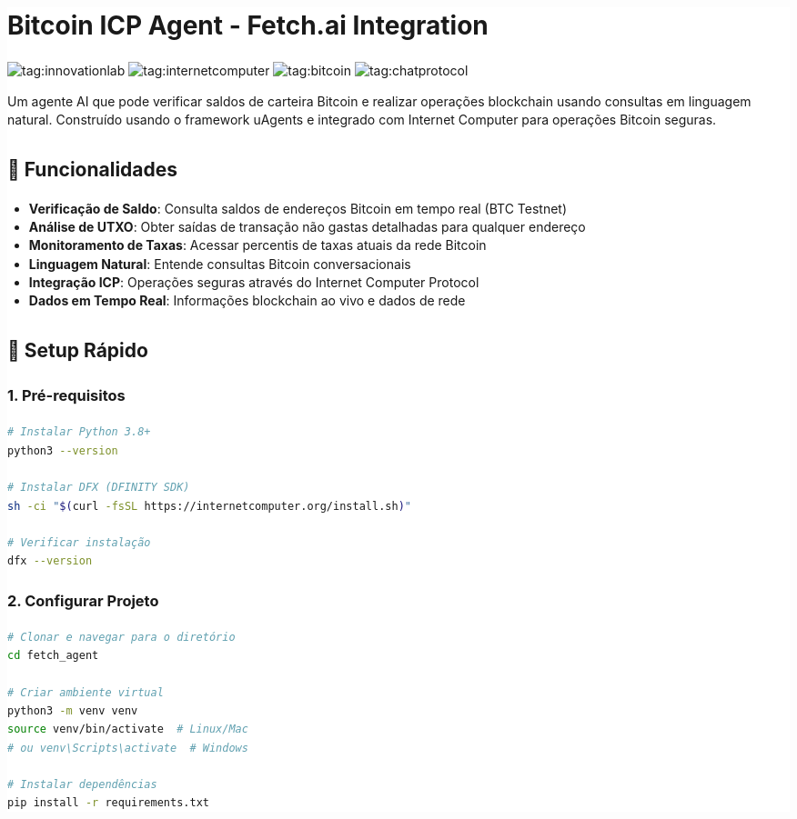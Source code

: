 # Bitcoin ICP Agent - Fetch.ai Integration

![tag:innovationlab](https://img.shields.io/badge/innovationlab-3D8BD3)
![tag:internetcomputer](https://img.shields.io/badge/internetcomputer-9370DB)
![tag:bitcoin](https://img.shields.io/badge/bitcoin-FF6C49)
![tag:chatprotocol](https://img.shields.io/badge/chatprotocol-3D8BD3)

Um agente AI que pode verificar saldos de carteira Bitcoin e realizar operações blockchain usando consultas em linguagem natural. Construído usando o framework uAgents e integrado com Internet Computer para operações Bitcoin seguras.

## 🌟 Funcionalidades

- **Verificação de Saldo**: Consulta saldos de endereços Bitcoin em tempo real (BTC Testnet)
- **Análise de UTXO**: Obter saídas de transação não gastas detalhadas para qualquer endereço
- **Monitoramento de Taxas**: Acessar percentis de taxas atuais da rede Bitcoin
- **Linguagem Natural**: Entende consultas Bitcoin conversacionais
- **Integração ICP**: Operações seguras através do Internet Computer Protocol
- **Dados em Tempo Real**: Informações blockchain ao vivo e dados de rede

## 🚀 Setup Rápido

### 1. Pré-requisitos

```bash
# Instalar Python 3.8+
python3 --version

# Instalar DFX (DFINITY SDK)
sh -ci "$(curl -fsSL https://internetcomputer.org/install.sh)"

# Verificar instalação
dfx --version
```

### 2. Configurar Projeto

```bash
# Clonar e navegar para o diretório
cd fetch_agent

# Criar ambiente virtual
python3 -m venv venv
source venv/bin/activate  # Linux/Mac
# ou venv\Scripts\activate  # Windows

# Instalar dependências
pip install -r requirements.txt
```
